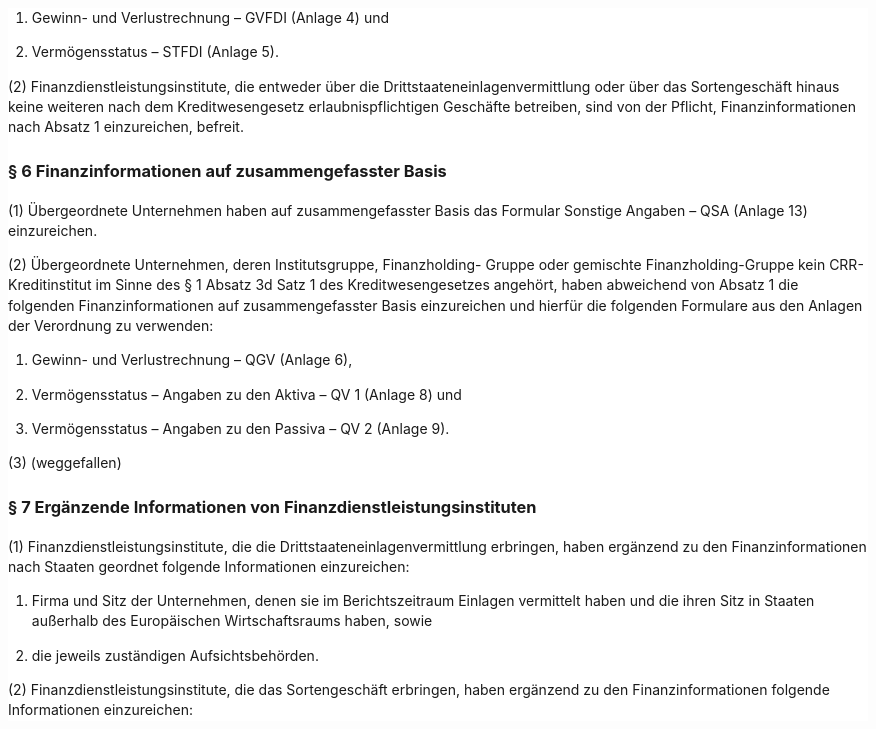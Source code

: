 1.  Gewinn- und Verlustrechnung – GVFDI (Anlage 4) und


2.  Vermögensstatus – STFDI (Anlage 5).




(2) Finanzdienstleistungsinstitute, die entweder über die
Drittstaateneinlagenvermittlung oder über das Sortengeschäft hinaus
keine weiteren nach dem Kreditwesengesetz erlaubnispflichtigen
Geschäfte betreiben, sind von der Pflicht, Finanzinformationen nach
Absatz 1 einzureichen, befreit.


### § 6 Finanzinformationen auf zusammengefasster Basis

(1) Übergeordnete Unternehmen haben auf zusammengefasster Basis das
Formular Sonstige Angaben – QSA (Anlage 13) einzureichen.

(2) Übergeordnete Unternehmen, deren Institutsgruppe, Finanzholding-
Gruppe oder gemischte Finanzholding-Gruppe kein CRR-Kreditinstitut im
Sinne des § 1 Absatz 3d Satz 1 des Kreditwesengesetzes angehört, haben
abweichend von Absatz 1 die folgenden Finanzinformationen auf
zusammengefasster Basis einzureichen und hierfür die folgenden
Formulare aus den Anlagen der Verordnung zu verwenden:

1.  Gewinn- und Verlustrechnung – QGV (Anlage 6),


2.  Vermögensstatus – Angaben zu den Aktiva – QV 1 (Anlage 8) und


3.  Vermögensstatus – Angaben zu den Passiva – QV 2 (Anlage 9).




(3) (weggefallen)


### § 7 Ergänzende Informationen von Finanzdienstleistungsinstituten

(1) Finanzdienstleistungsinstitute, die die
Drittstaateneinlagenvermittlung erbringen, haben ergänzend zu den
Finanzinformationen nach Staaten geordnet folgende Informationen
einzureichen:

1.  Firma und Sitz der Unternehmen, denen sie im Berichtszeitraum Einlagen
    vermittelt haben und die ihren Sitz in Staaten außerhalb des
    Europäischen Wirtschaftsraums haben, sowie


2.  die jeweils zuständigen Aufsichtsbehörden.




(2) Finanzdienstleistungsinstitute, die das Sortengeschäft erbringen,
haben ergänzend zu den Finanzinformationen folgende Informationen
einzureichen:
